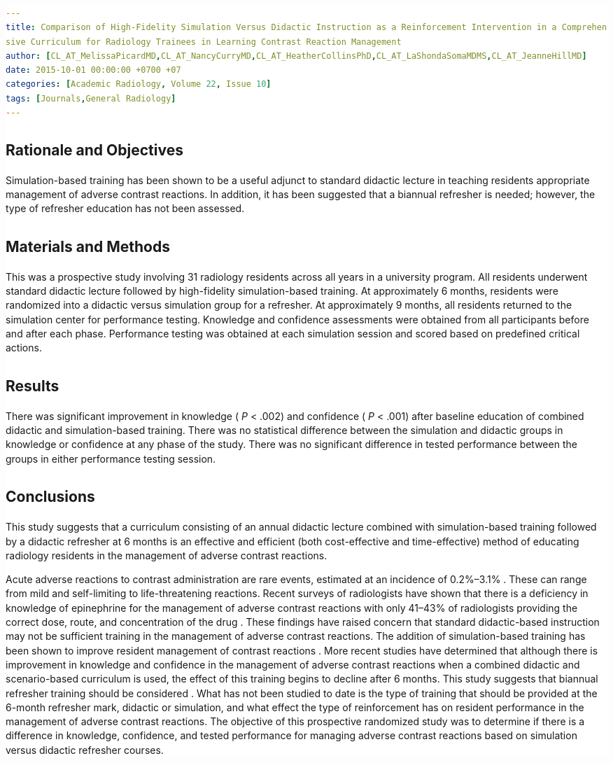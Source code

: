 ```yaml
---
title: Comparison of High-Fidelity Simulation Versus Didactic Instruction as a Reinforcement Intervention in a Comprehensive Curriculum for Radiology Trainees in Learning Contrast Reaction Management
author: [CL_AT_MelissaPicardMD,CL_AT_NancyCurryMD,CL_AT_HeatherCollinsPhD,CL_AT_LaShondaSomaMDMS,CL_AT_JeanneHillMD]
date: 2015-10-01 00:00:00 +0700 +07
categories: [Academic Radiology, Volume 22, Issue 10]
tags: [Journals,General Radiology]
---
```

## Rationale and Objectives

Simulation-based training has been shown to be a useful adjunct to standard didactic lecture in teaching residents appropriate management of adverse contrast reactions. In addition, it has been suggested that a biannual refresher is needed; however, the type of refresher education has not been assessed.

## Materials and Methods

This was a prospective study involving 31 radiology residents across all years in a university program. All residents underwent standard didactic lecture followed by high-fidelity simulation-based training. At approximately 6 months, residents were randomized into a didactic versus simulation group for a refresher. At approximately 9 months, all residents returned to the simulation center for performance testing. Knowledge and confidence assessments were obtained from all participants before and after each phase. Performance testing was obtained at each simulation session and scored based on predefined critical actions.

## Results

There was significant improvement in knowledge ( _P_ < .002) and confidence ( _P_ < .001) after baseline education of combined didactic and simulation-based training. There was no statistical difference between the simulation and didactic groups in knowledge or confidence at any phase of the study. There was no significant difference in tested performance between the groups in either performance testing session.

## Conclusions

This study suggests that a curriculum consisting of an annual didactic lecture combined with simulation-based training followed by a didactic refresher at 6 months is an effective and efficient (both cost-effective and time-effective) method of educating radiology residents in the management of adverse contrast reactions.

Acute adverse reactions to contrast administration are rare events, estimated at an incidence of 0.2%–3.1% . These can range from mild and self-limiting to life-threatening reactions. Recent surveys of radiologists have shown that there is a deficiency in knowledge of epinephrine for the management of adverse contrast reactions with only 41–43% of radiologists providing the correct dose, route, and concentration of the drug . These findings have raised concern that standard didactic-based instruction may not be sufficient training in the management of adverse contrast reactions. The addition of simulation-based training has been shown to improve resident management of contrast reactions . More recent studies have determined that although there is improvement in knowledge and confidence in the management of adverse contrast reactions when a combined didactic and scenario-based curriculum is used, the effect of this training begins to decline after 6 months. This study suggests that biannual refresher training should be considered . What has not been studied to date is the type of training that should be provided at the 6-month refresher mark, didactic or simulation, and what effect the type of reinforcement has on resident performance in the management of adverse contrast reactions. The objective of this prospective randomized study was to determine if there is a difference in knowledge, confidence, and tested performance for managing adverse contrast reactions based on simulation versus didactic refresher courses.

